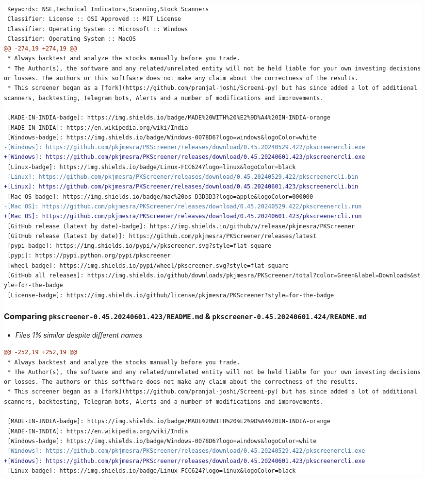 ```diff
 Keywords: NSE,Technical Indicators,Scanning,Stock Scanners
 Classifier: License :: OSI Approved :: MIT License
 Classifier: Operating System :: Microsoft :: Windows
 Classifier: Operating System :: MacOS
@@ -274,19 +274,19 @@
 * Always backtest and analyze the stocks manually before you trade.
 * The Author(s), the software and any related/unrelated entity will not be held liable for your own investing decisions or losses. The authors or this softfware does not make any claim about the correctness of the results.
 * This screener began as a [fork](https://github.com/pranjal-joshi/Screeni-py) but has since added a lot of additional scanners, backtesting, Telegram bots, Alerts and a number of modifications and improvements.
 
 [MADE-IN-INDIA-badge]: https://img.shields.io/badge/MADE%20WITH%20%E2%9D%A4%20IN-INDIA-orange
 [MADE-IN-INDIA]: https://en.wikipedia.org/wiki/India
 [Windows-badge]: https://img.shields.io/badge/Windows-0078D6?logo=windows&logoColor=white
-[Windows]: https://github.com/pkjmesra/PKScreener/releases/download/0.45.20240529.422/pkscreenercli.exe
+[Windows]: https://github.com/pkjmesra/PKScreener/releases/download/0.45.20240601.423/pkscreenercli.exe
 [Linux-badge]: https://img.shields.io/badge/Linux-FCC624?logo=linux&logoColor=black
-[Linux]: https://github.com/pkjmesra/PKScreener/releases/download/0.45.20240529.422/pkscreenercli.bin
+[Linux]: https://github.com/pkjmesra/PKScreener/releases/download/0.45.20240601.423/pkscreenercli.bin
 [Mac OS-badge]: https://img.shields.io/badge/mac%20os-D3D3D3?logo=apple&logoColor=000000
-[Mac OS]: https://github.com/pkjmesra/PKScreener/releases/download/0.45.20240529.422/pkscreenercli.run
+[Mac OS]: https://github.com/pkjmesra/PKScreener/releases/download/0.45.20240601.423/pkscreenercli.run
 [GitHub release (latest by date)-badge]: https://img.shields.io/github/v/release/pkjmesra/PKScreener
 [GitHub release (latest by date)]: https://github.com/pkjmesra/PKScreener/releases/latest
 [pypi-badge]: https://img.shields.io/pypi/v/pkscreener.svg?style=flat-square
 [pypi]: https://pypi.python.org/pypi/pkscreener
 [wheel-badge]: https://img.shields.io/pypi/wheel/pkscreener.svg?style=flat-square
 [GitHub all releases]: https://img.shields.io/github/downloads/pkjmesra/PKScreener/total?color=Green&label=Downloads&style=for-the-badge
 [License-badge]: https://img.shields.io/github/license/pkjmesra/PKScreener?style=for-the-badge
```

### Comparing `pkscreener-0.45.20240601.423/README.md` & `pkscreener-0.45.20240601.424/README.md`

 * *Files 1% similar despite different names*

```diff
@@ -252,19 +252,19 @@
 * Always backtest and analyze the stocks manually before you trade.
 * The Author(s), the software and any related/unrelated entity will not be held liable for your own investing decisions or losses. The authors or this softfware does not make any claim about the correctness of the results.
 * This screener began as a [fork](https://github.com/pranjal-joshi/Screeni-py) but has since added a lot of additional scanners, backtesting, Telegram bots, Alerts and a number of modifications and improvements.
 
 [MADE-IN-INDIA-badge]: https://img.shields.io/badge/MADE%20WITH%20%E2%9D%A4%20IN-INDIA-orange
 [MADE-IN-INDIA]: https://en.wikipedia.org/wiki/India
 [Windows-badge]: https://img.shields.io/badge/Windows-0078D6?logo=windows&logoColor=white
-[Windows]: https://github.com/pkjmesra/PKScreener/releases/download/0.45.20240529.422/pkscreenercli.exe
+[Windows]: https://github.com/pkjmesra/PKScreener/releases/download/0.45.20240601.423/pkscreenercli.exe
 [Linux-badge]: https://img.shields.io/badge/Linux-FCC624?logo=linux&logoColor=black
```
